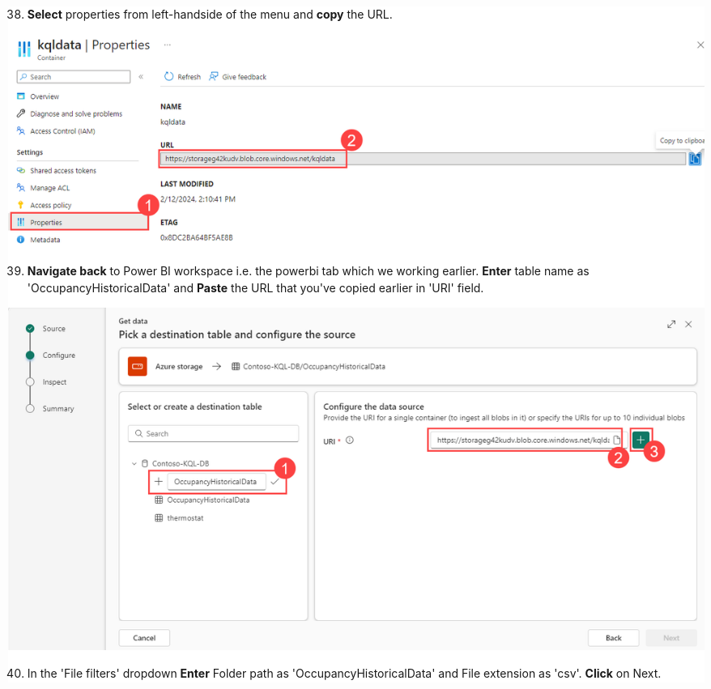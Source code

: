 38. **Select** properties from left-handside of the menu and **copy** the URL.

   ![Kql](media/kql-db-1.png)

39. **Navigate back** to Power BI workspace i.e. the powerbi tab which we working earlier. **Enter** table name as 'OccupancyHistoricalData' and **Paste** the URL that you've copied earlier in 'URI' field.
   
   ![Kql](media/kql-db-2.png)

40. In the 'File filters' dropdown **Enter** Folder path as 'OccupancyHistoricalData' and File extension as 'csv'. **Click** on Next.
